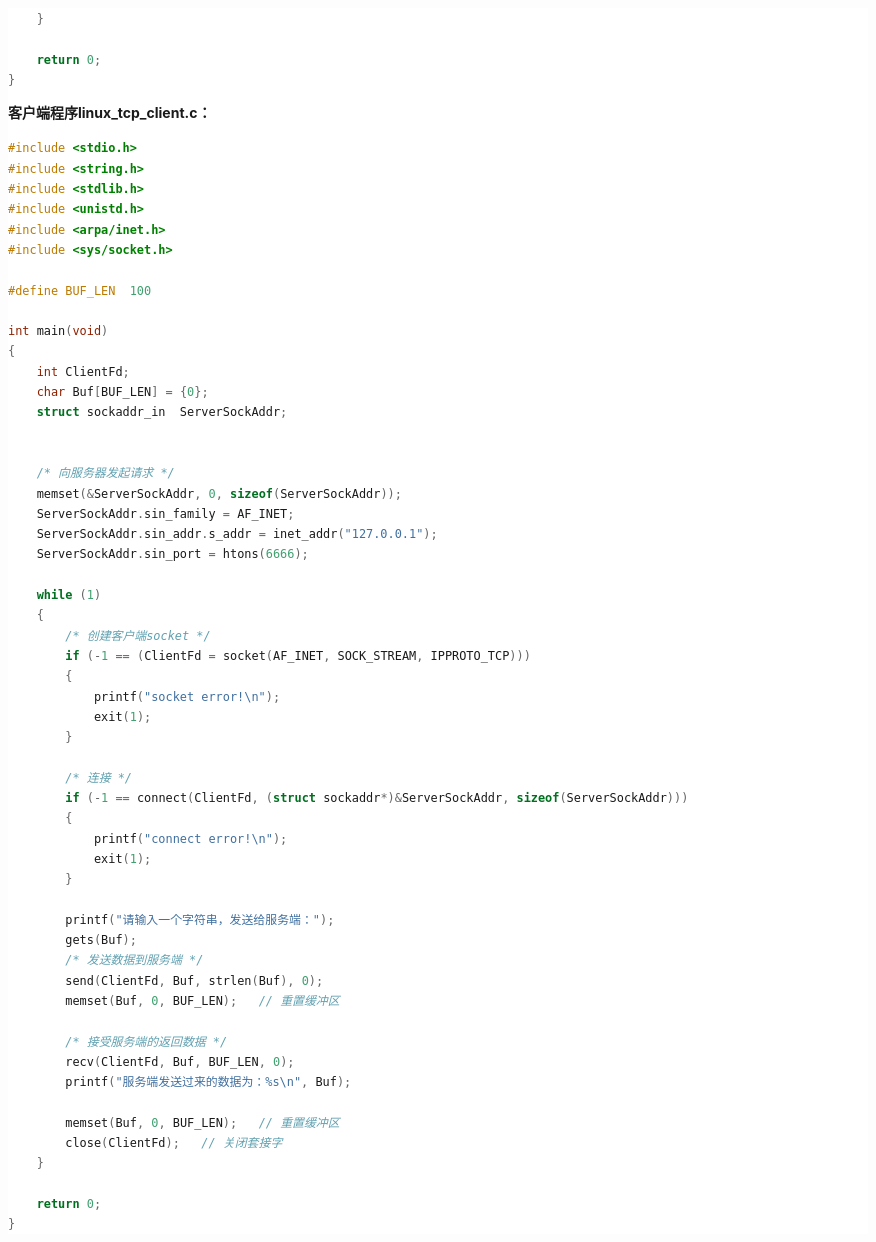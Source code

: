 ```c
	}

	return 0;
}
```



**客户端程序linux_tcp_client.c：**

```c
#include <stdio.h>
#include <string.h>
#include <stdlib.h>
#include <unistd.h>
#include <arpa/inet.h>
#include <sys/socket.h>

#define BUF_LEN  100

int main(void)
{
	int ClientFd;
	char Buf[BUF_LEN] = {0};
	struct sockaddr_in  ServerSockAddr;
	
	
	/* 向服务器发起请求 */
    memset(&ServerSockAddr, 0, sizeof(ServerSockAddr));  
    ServerSockAddr.sin_family = AF_INET;
    ServerSockAddr.sin_addr.s_addr = inet_addr("127.0.0.1");
    ServerSockAddr.sin_port = htons(6666);
	
	while (1)
	{
		/* 创建客户端socket */
		if (-1 == (ClientFd = socket(AF_INET, SOCK_STREAM, IPPROTO_TCP)))
		{
			printf("socket error!\n");
			exit(1);
		}
		
		/* 连接 */
		if (-1 == connect(ClientFd, (struct sockaddr*)&ServerSockAddr, sizeof(ServerSockAddr)))
		{
			printf("connect error!\n");
			exit(1);
		}
		
		printf("请输入一个字符串，发送给服务端：");
		gets(Buf);
		/* 发送数据到服务端 */
		send(ClientFd, Buf, strlen(Buf), 0);
		memset(Buf, 0, BUF_LEN);   // 重置缓冲区
		
		/* 接受服务端的返回数据 */
		recv(ClientFd, Buf, BUF_LEN, 0);
		printf("服务端发送过来的数据为：%s\n", Buf);
		
		memset(Buf, 0, BUF_LEN);   // 重置缓冲区
		close(ClientFd);   // 关闭套接字
	}
	
	return 0;
}
```